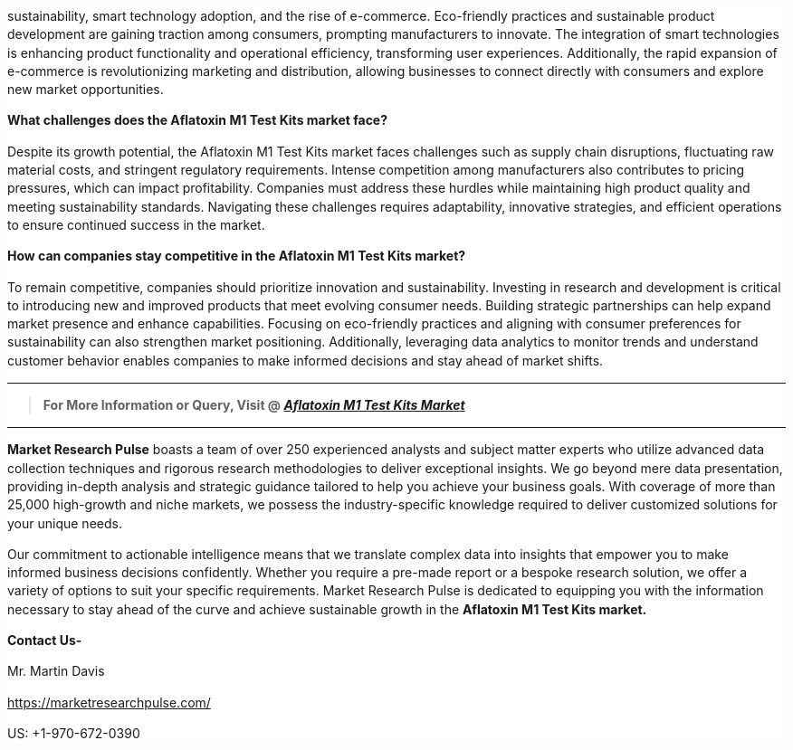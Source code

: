 sustainability, smart technology adoption, and the rise of e-commerce. Eco-friendly practices and sustainable product development are gaining traction among consumers, prompting manufacturers to innovate. The integration of smart technologies is enhancing product functionality and operational efficiency, transforming user experiences. Additionally, the rapid expansion of e-commerce is revolutionizing marketing and distribution, allowing businesses to connect directly with consumers and explore new market opportunities.</p><p><strong>What challenges does the Aflatoxin M1 Test Kits market face?</strong></p><p>Despite its growth potential, the Aflatoxin M1 Test Kits market faces challenges such as supply chain disruptions, fluctuating raw material costs, and stringent regulatory requirements. Intense competition among manufacturers also contributes to pricing pressures, which can impact profitability. Companies must address these hurdles while maintaining high product quality and meeting sustainability standards. Navigating these challenges requires adaptability, innovative strategies, and efficient operations to ensure continued success in the market.</p><p><strong>How can companies stay competitive in the Aflatoxin M1 Test Kits market?</strong></p><p>To remain competitive, companies should prioritize innovation and sustainability. Investing in research and development is critical to introducing new and improved products that meet evolving consumer needs. Building strategic partnerships can help expand market presence and enhance capabilities. Focusing on eco-friendly practices and aligning with consumer preferences for sustainability can also strengthen market positioning. Additionally, leveraging data analytics to monitor trends and understand customer behavior enables companies to make informed decisions and stay ahead of market shifts.</p><hr /><blockquote><p><strong>For More Information or Query, Visit @&nbsp;<em><a href="https://marketresearchpulse.com/report/84156/aflatoxin-m1-test-kits-market?utm_source=Linkedin&utm_medium=025">Aflatoxin M1 Test Kits Market</a></em></strong></p></blockquote><hr /><p><strong>Market Research Pulse</strong> boasts a team of over 250 experienced analysts and subject matter experts who utilize advanced data collection techniques and rigorous research methodologies to deliver exceptional insights. We go beyond mere data presentation, providing in-depth analysis and strategic guidance tailored to help you achieve your business goals. With coverage of more than 25,000 high-growth and niche markets, we possess the industry-specific knowledge required to deliver customized solutions for your unique needs.</p><p>Our commitment to actionable intelligence means that we translate complex data into insights that empower you to make informed business decisions confidently. Whether you require a pre-made report or a bespoke research solution, we offer a variety of options to suit your specific requirements. Market Research Pulse is dedicated to equipping you with the information necessary to stay ahead of the curve and achieve sustainable growth in the <strong>Aflatoxin M1 Test Kits market.</strong></p><p><strong>Contact Us-</strong></p><p>Mr. Martin Davis</p><p>https://marketresearchpulse.com/</p><p>US: +1-970-672-0390</p>